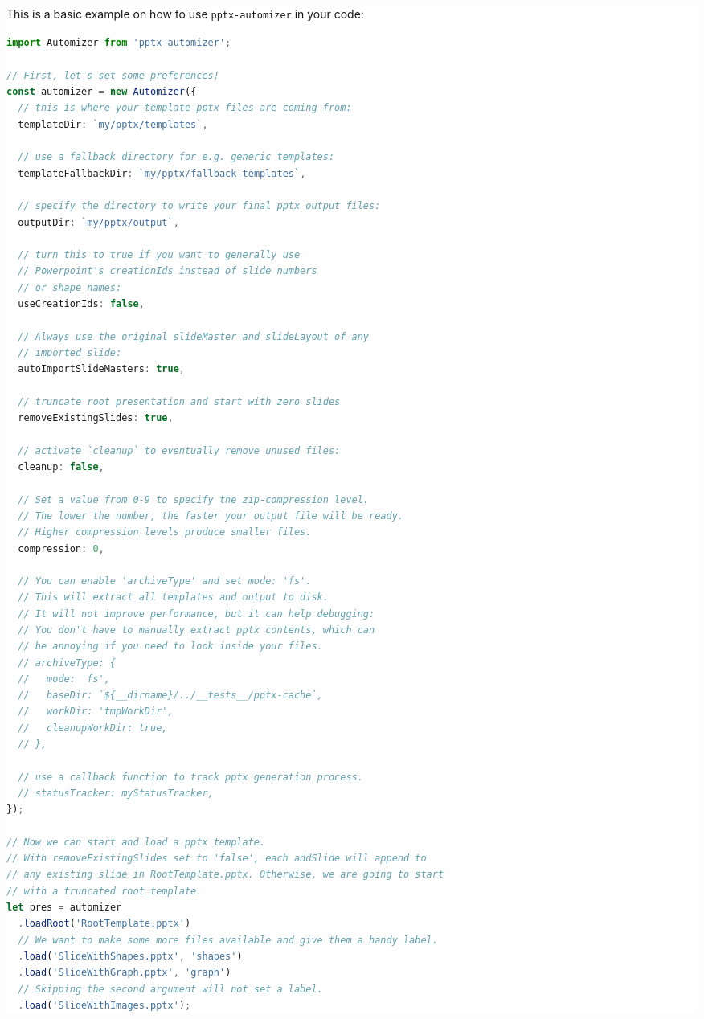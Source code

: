 This is a basic example on how to use `pptx-automizer` in your code:

```ts
import Automizer from 'pptx-automizer';

// First, let's set some preferences!
const automizer = new Automizer({
  // this is where your template pptx files are coming from:
  templateDir: `my/pptx/templates`,

  // use a fallback directory for e.g. generic templates:
  templateFallbackDir: `my/pptx/fallback-templates`,

  // specify the directory to write your final pptx output files:
  outputDir: `my/pptx/output`,

  // turn this to true if you want to generally use
  // Powerpoint's creationIds instead of slide numbers
  // or shape names:
  useCreationIds: false,

  // Always use the original slideMaster and slideLayout of any
  // imported slide:
  autoImportSlideMasters: true,

  // truncate root presentation and start with zero slides
  removeExistingSlides: true,

  // activate `cleanup` to eventually remove unused files:
  cleanup: false,

  // Set a value from 0-9 to specify the zip-compression level.
  // The lower the number, the faster your output file will be ready.
  // Higher compression levels produce smaller files.
  compression: 0,

  // You can enable 'archiveType' and set mode: 'fs'.
  // This will extract all templates and output to disk.
  // It will not improve performance, but it can help debugging:
  // You don't have to manually extract pptx contents, which can
  // be annoying if you need to look inside your files.
  // archiveType: {
  //   mode: 'fs',
  //   baseDir: `${__dirname}/../__tests__/pptx-cache`,
  //   workDir: 'tmpWorkDir',
  //   cleanupWorkDir: true,
  // },

  // use a callback function to track pptx generation process.
  // statusTracker: myStatusTracker,
});

// Now we can start and load a pptx template.
// With removeExistingSlides set to 'false', each addSlide will append to
// any existing slide in RootTemplate.pptx. Otherwise, we are going to start
// with a truncated root template.
let pres = automizer
  .loadRoot('RootTemplate.pptx')
  // We want to make some more files available and give them a handy label.
  .load('SlideWithShapes.pptx', 'shapes')
  .load('SlideWithGraph.pptx', 'graph')
  // Skipping the second argument will not set a label.
  .load('SlideWithImages.pptx');

```